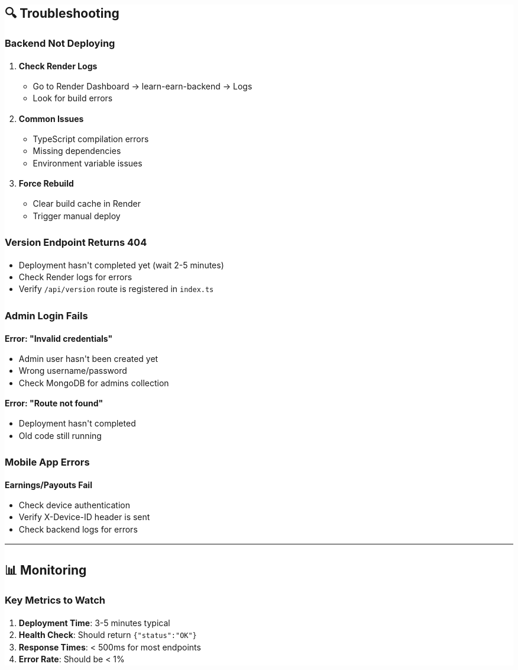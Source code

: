 
## 🔍 Troubleshooting

### Backend Not Deploying

1. **Check Render Logs**
   - Go to Render Dashboard → learn-earn-backend → Logs
   - Look for build errors

2. **Common Issues**
   - TypeScript compilation errors
   - Missing dependencies
   - Environment variable issues

3. **Force Rebuild**
   - Clear build cache in Render
   - Trigger manual deploy

### Version Endpoint Returns 404

- Deployment hasn't completed yet (wait 2-5 minutes)
- Check Render logs for errors
- Verify `/api/version` route is registered in `index.ts`

### Admin Login Fails

**Error: "Invalid credentials"**
- Admin user hasn't been created yet
- Wrong username/password
- Check MongoDB for admins collection

**Error: "Route not found"**
- Deployment hasn't completed
- Old code still running

### Mobile App Errors

**Earnings/Payouts Fail**
- Check device authentication
- Verify X-Device-ID header is sent
- Check backend logs for errors

---

## 📊 Monitoring

### Key Metrics to Watch

1. **Deployment Time**: 3-5 minutes typical
2. **Health Check**: Should return `{"status":"OK"}`
3. **Response Times**: < 500ms for most endpoints
4. **Error Rate**: Should be < 1%
